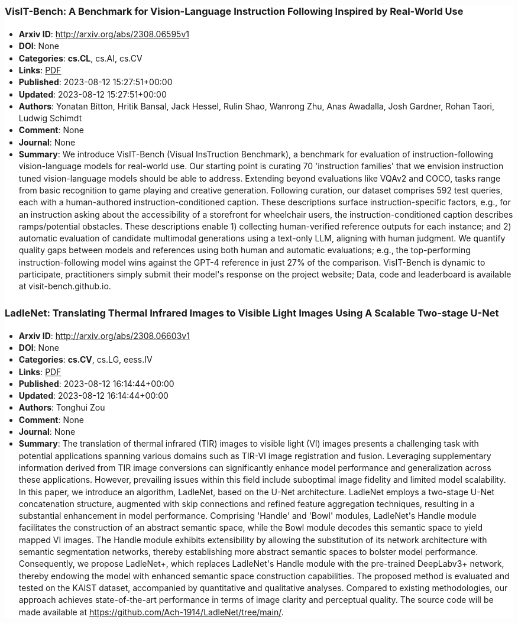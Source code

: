

### VisIT-Bench: A Benchmark for Vision-Language Instruction Following Inspired by Real-World Use
- **Arxiv ID**: http://arxiv.org/abs/2308.06595v1
- **DOI**: None
- **Categories**: **cs.CL**, cs.AI, cs.CV
- **Links**: [PDF](http://arxiv.org/pdf/2308.06595v1)
- **Published**: 2023-08-12 15:27:51+00:00
- **Updated**: 2023-08-12 15:27:51+00:00
- **Authors**: Yonatan Bitton, Hritik Bansal, Jack Hessel, Rulin Shao, Wanrong Zhu, Anas Awadalla, Josh Gardner, Rohan Taori, Ludwig Schimdt
- **Comment**: None
- **Journal**: None
- **Summary**: We introduce VisIT-Bench (Visual InsTruction Benchmark), a benchmark for evaluation of instruction-following vision-language models for real-world use. Our starting point is curating 70 'instruction families' that we envision instruction tuned vision-language models should be able to address. Extending beyond evaluations like VQAv2 and COCO, tasks range from basic recognition to game playing and creative generation. Following curation, our dataset comprises 592 test queries, each with a human-authored instruction-conditioned caption. These descriptions surface instruction-specific factors, e.g., for an instruction asking about the accessibility of a storefront for wheelchair users, the instruction-conditioned caption describes ramps/potential obstacles. These descriptions enable 1) collecting human-verified reference outputs for each instance; and 2) automatic evaluation of candidate multimodal generations using a text-only LLM, aligning with human judgment. We quantify quality gaps between models and references using both human and automatic evaluations; e.g., the top-performing instruction-following model wins against the GPT-4 reference in just 27% of the comparison. VisIT-Bench is dynamic to participate, practitioners simply submit their model's response on the project website; Data, code and leaderboard is available at visit-bench.github.io.



### LadleNet: Translating Thermal Infrared Images to Visible Light Images Using A Scalable Two-stage U-Net
- **Arxiv ID**: http://arxiv.org/abs/2308.06603v1
- **DOI**: None
- **Categories**: **cs.CV**, cs.LG, eess.IV
- **Links**: [PDF](http://arxiv.org/pdf/2308.06603v1)
- **Published**: 2023-08-12 16:14:44+00:00
- **Updated**: 2023-08-12 16:14:44+00:00
- **Authors**: Tonghui Zou
- **Comment**: None
- **Journal**: None
- **Summary**: The translation of thermal infrared (TIR) images to visible light (VI) images presents a challenging task with potential applications spanning various domains such as TIR-VI image registration and fusion. Leveraging supplementary information derived from TIR image conversions can significantly enhance model performance and generalization across these applications. However, prevailing issues within this field include suboptimal image fidelity and limited model scalability. In this paper, we introduce an algorithm, LadleNet, based on the U-Net architecture. LadleNet employs a two-stage U-Net concatenation structure, augmented with skip connections and refined feature aggregation techniques, resulting in a substantial enhancement in model performance. Comprising 'Handle' and 'Bowl' modules, LadleNet's Handle module facilitates the construction of an abstract semantic space, while the Bowl module decodes this semantic space to yield mapped VI images. The Handle module exhibits extensibility by allowing the substitution of its network architecture with semantic segmentation networks, thereby establishing more abstract semantic spaces to bolster model performance. Consequently, we propose LadleNet+, which replaces LadleNet's Handle module with the pre-trained DeepLabv3+ network, thereby endowing the model with enhanced semantic space construction capabilities. The proposed method is evaluated and tested on the KAIST dataset, accompanied by quantitative and qualitative analyses. Compared to existing methodologies, our approach achieves state-of-the-art performance in terms of image clarity and perceptual quality. The source code will be made available at https://github.com/Ach-1914/LadleNet/tree/main/.

